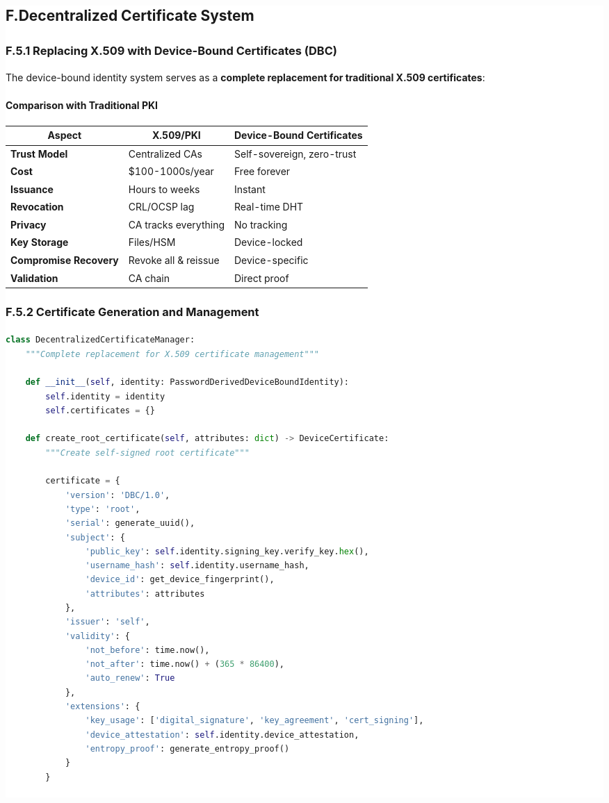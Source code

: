 
## F.Decentralized Certificate System

### F.5.1 Replacing X.509 with Device-Bound Certificates (DBC)

The device-bound identity system serves as a **complete replacement for traditional X.509 certificates**:

#### Comparison with Traditional PKI

| Aspect | X.509/PKI | Device-Bound Certificates |
|--------|-----------|--------------------------|
| **Trust Model** | Centralized CAs | Self-sovereign, zero-trust |
| **Cost** | $100-1000s/year | Free forever |
| **Issuance** | Hours to weeks | Instant |
| **Revocation** | CRL/OCSP lag | Real-time DHT |
| **Privacy** | CA tracks everything | No tracking |
| **Key Storage** | Files/HSM | Device-locked |
| **Compromise Recovery** | Revoke all & reissue | Device-specific |
| **Validation** | CA chain | Direct proof |

### F.5.2 Certificate Generation and Management

```python
class DecentralizedCertificateManager:
    """Complete replacement for X.509 certificate management"""
    
    def __init__(self, identity: PasswordDerivedDeviceBoundIdentity):
        self.identity = identity
        self.certificates = {}
        
    def create_root_certificate(self, attributes: dict) -> DeviceCertificate:
        """Create self-signed root certificate"""
        
        certificate = {
            'version': 'DBC/1.0',
            'type': 'root',
            'serial': generate_uuid(),
            'subject': {
                'public_key': self.identity.signing_key.verify_key.hex(),
                'username_hash': self.identity.username_hash,
                'device_id': get_device_fingerprint(),
                'attributes': attributes
            },
            'issuer': 'self',
            'validity': {
                'not_before': time.now(),
                'not_after': time.now() + (365 * 86400),
                'auto_renew': True
            },
            'extensions': {
                'key_usage': ['digital_signature', 'key_agreement', 'cert_signing'],
                'device_attestation': self.identity.device_attestation,
                'entropy_proof': generate_entropy_proof()
            }
        }
        
```
